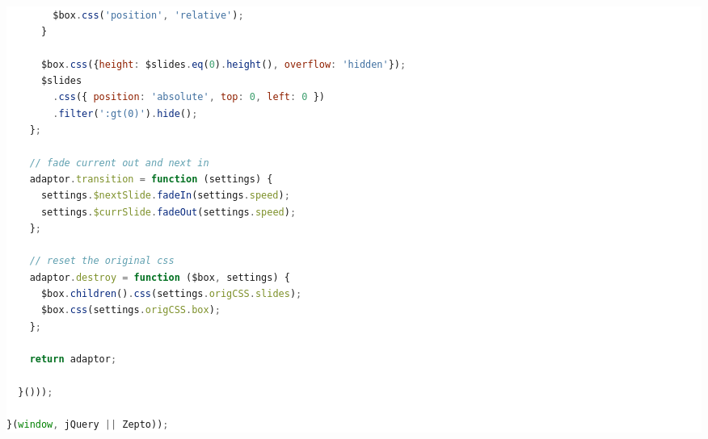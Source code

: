 ```javascript
        $box.css('position', 'relative');
      }

      $box.css({height: $slides.eq(0).height(), overflow: 'hidden'});
      $slides
        .css({ position: 'absolute', top: 0, left: 0 })
        .filter(':gt(0)').hide();
    };

    // fade current out and next in
    adaptor.transition = function (settings) {
      settings.$nextSlide.fadeIn(settings.speed);
      settings.$currSlide.fadeOut(settings.speed);
    };

    // reset the original css
    adaptor.destroy = function ($box, settings) {
      $box.children().css(settings.origCSS.slides);
      $box.css(settings.origCSS.box);
    };

    return adaptor;

  }()));

}(window, jQuery || Zepto));
```

